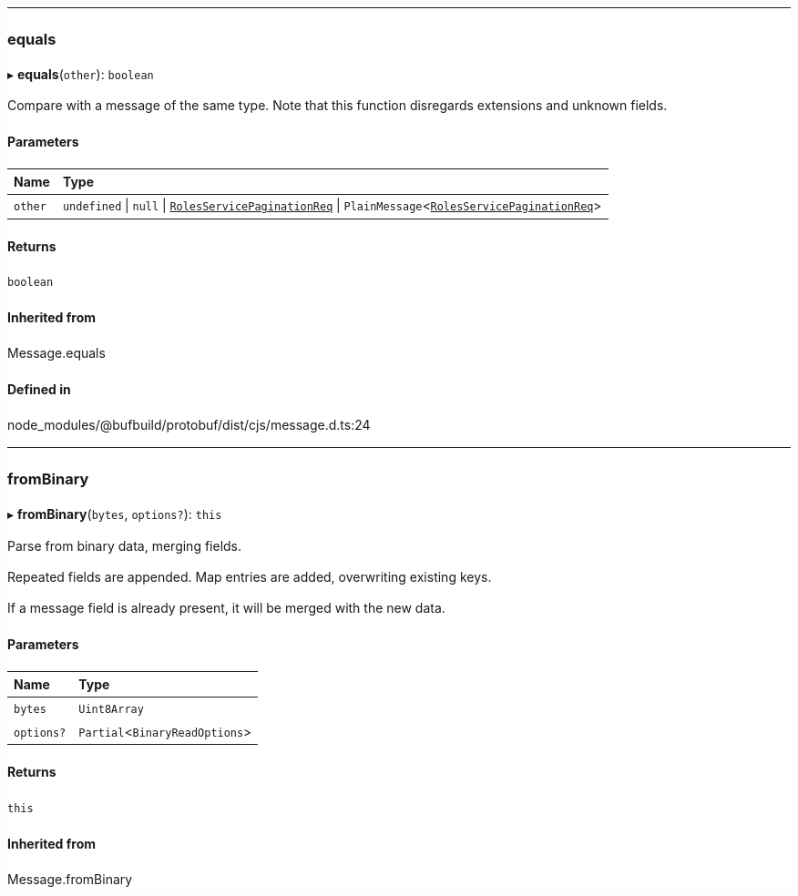 ___

### equals

▸ **equals**(`other`): `boolean`

Compare with a message of the same type.
Note that this function disregards extensions and unknown fields.

#### Parameters

| Name | Type |
| :------ | :------ |
| `other` | `undefined` \| ``null`` \| [`RolesServicePaginationReq`](RolesServicePaginationReq.md) \| `PlainMessage`\<[`RolesServicePaginationReq`](RolesServicePaginationReq.md)\> |

#### Returns

`boolean`

#### Inherited from

Message.equals

#### Defined in

node_modules/@bufbuild/protobuf/dist/cjs/message.d.ts:24

___

### fromBinary

▸ **fromBinary**(`bytes`, `options?`): `this`

Parse from binary data, merging fields.

Repeated fields are appended. Map entries are added, overwriting
existing keys.

If a message field is already present, it will be merged with the
new data.

#### Parameters

| Name | Type |
| :------ | :------ |
| `bytes` | `Uint8Array` |
| `options?` | `Partial`\<`BinaryReadOptions`\> |

#### Returns

`this`

#### Inherited from

Message.fromBinary
